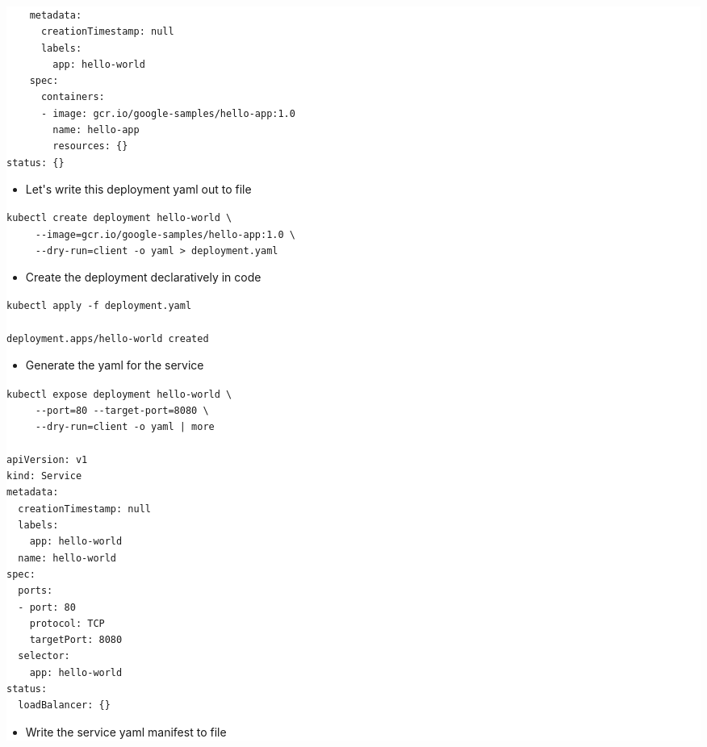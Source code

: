 ```
    metadata:
      creationTimestamp: null
      labels:
        app: hello-world
    spec:
      containers:
      - image: gcr.io/google-samples/hello-app:1.0
        name: hello-app
        resources: {}
status: {}
```

- Let's write this deployment yaml out to file

```
kubectl create deployment hello-world \
     --image=gcr.io/google-samples/hello-app:1.0 \
     --dry-run=client -o yaml > deployment.yaml
```

- Create the deployment declaratively in code

```
kubectl apply -f deployment.yaml

deployment.apps/hello-world created
```

- Generate the yaml for the service

```
kubectl expose deployment hello-world \
     --port=80 --target-port=8080 \
     --dry-run=client -o yaml | more

apiVersion: v1
kind: Service
metadata:
  creationTimestamp: null
  labels:
    app: hello-world
  name: hello-world
spec:
  ports:
  - port: 80
    protocol: TCP
    targetPort: 8080
  selector:
    app: hello-world
status:
  loadBalancer: {}
```

- Write the service yaml manifest to file
